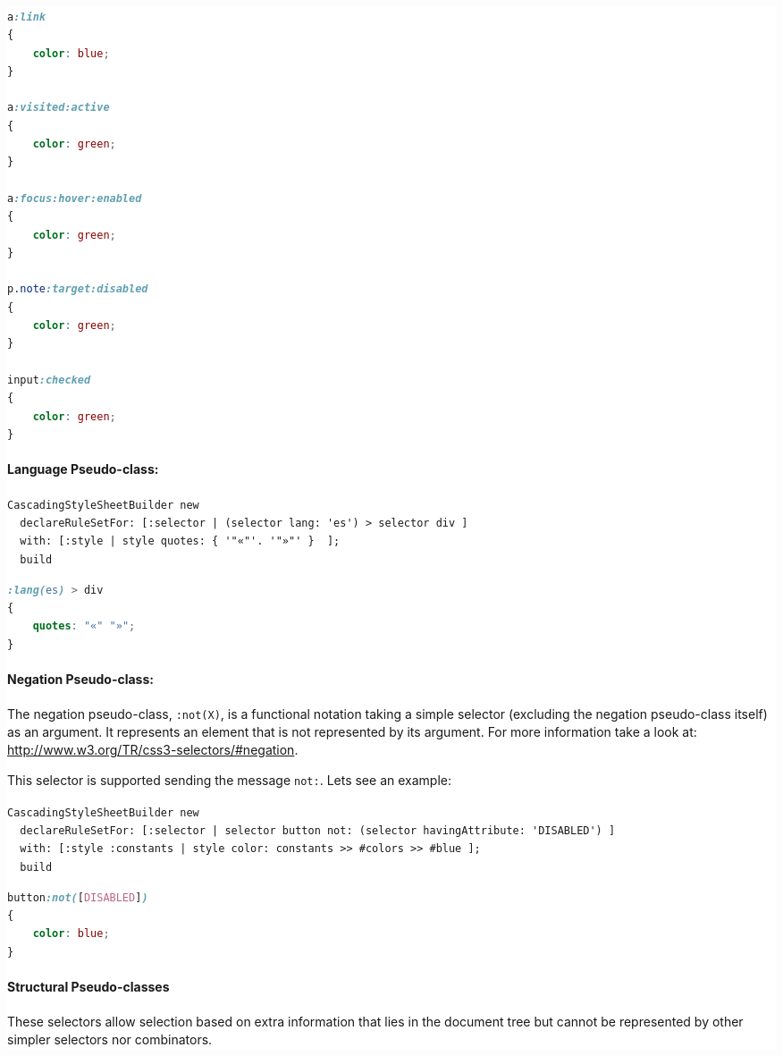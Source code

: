 ```css
a:link
{
	color: blue;
}

a:visited:active
{
	color: green;
}

a:focus:hover:enabled
{
	color: green;
}

p.note:target:disabled
{
	color: green;
}

input:checked
{
	color: green;
}
```

#### Language Pseudo-class:
```smalltalk
CascadingStyleSheetBuilder new
  declareRuleSetFor: [:selector | (selector lang: 'es') > selector div ]
  with: [:style | style quotes: { '"«"'. '"»"' }  ];
  build
```
```css
:lang(es) > div
{
	quotes: "«" "»";
}
```

#### Negation Pseudo-class:

The negation pseudo-class, `:not(X)`, is a functional notation taking a simple selector (excluding the negation pseudo-class itself) as an argument. It represents an element that is not represented by its argument. For more information take a look at: http://www.w3.org/TR/css3-selectors/#negation.

This selector is supported sending the message `not:`. Lets see an example:
```smalltalk
CascadingStyleSheetBuilder new
  declareRuleSetFor: [:selector | selector button not: (selector havingAttribute: 'DISABLED') ]
  with: [:style :constants | style color: constants >> #colors >> #blue ];
  build
```
```css
button:not([DISABLED])
{
	color: blue;
}
```
#### Structural Pseudo-classes
These selectors allow selection based on extra information that lies in the document tree but cannot be represented by other simpler selectors nor combinators.
